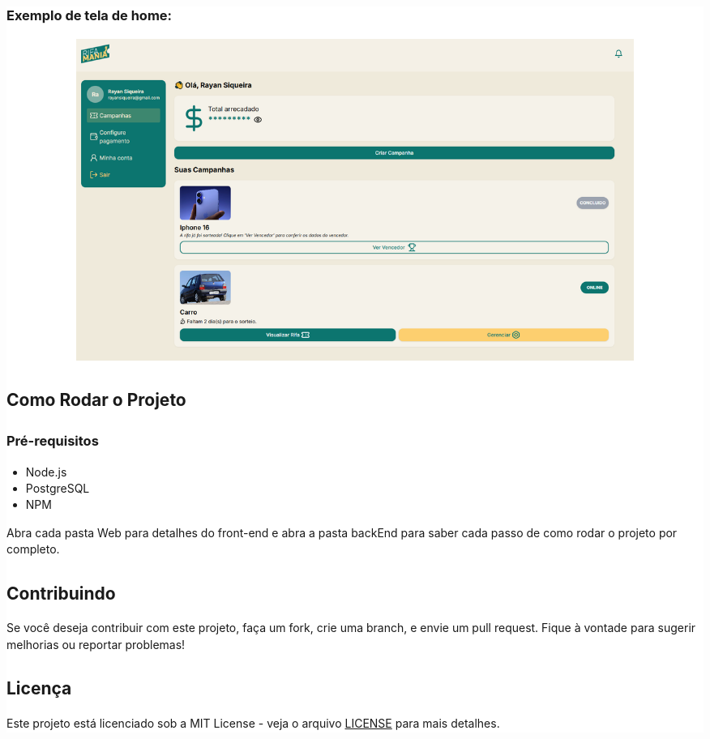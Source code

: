 ### Exemplo de tela de home:
<p align="center">
  <img alt="home" src="public/screenshoot/home.png" width="80%">
</p>

## Como Rodar o Projeto

### Pré-requisitos
- Node.js
- PostgreSQL
- NPM

Abra cada pasta Web para detalhes do front-end e abra a pasta backEnd para saber cada passo de como rodar o projeto por completo.

## Contribuindo

Se você deseja contribuir com este projeto, faça um fork, crie uma branch, e envie um pull request. Fique à vontade para sugerir melhorias ou reportar problemas!

## Licença

Este projeto está licenciado sob a MIT License - veja o arquivo [LICENSE](LICENSE) para mais detalhes.
